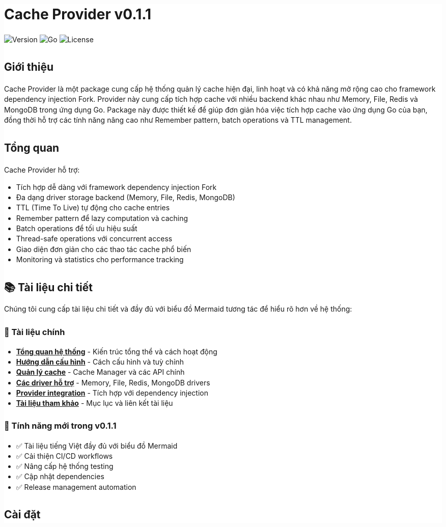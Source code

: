 # Cache Provider v0.1.1

![Version](https://img.shields.io/badge/version-v0.1.1-blue.svg)
![Go](https://img.shields.io/badge/go-1.20+-blue.svg)
![License](https://img.shields.io/badge/license-MIT-green.svg)

## Giới thiệu

Cache Provider là một package cung cấp hệ thống quản lý cache hiện đại, linh hoạt và có khả năng mở rộng cao cho framework dependency injection Fork. Provider này cung cấp tích hợp cache với nhiều backend khác nhau như Memory, File, Redis và MongoDB trong ứng dụng Go. Package này được thiết kế để giúp đơn giản hóa việc tích hợp cache vào ứng dụng Go của bạn, đồng thời hỗ trợ các tính năng nâng cao như Remember pattern, batch operations và TTL management.

## Tổng quan

Cache Provider hỗ trợ:
- Tích hợp dễ dàng với framework dependency injection Fork
- Đa dạng driver storage backend (Memory, File, Redis, MongoDB)
- TTL (Time To Live) tự động cho cache entries
- Remember pattern để lazy computation và caching
- Batch operations để tối ưu hiệu suất
- Thread-safe operations với concurrent access
- Giao diện đơn giản cho các thao tác cache phổ biến
- Monitoring và statistics cho performance tracking

## 📚 Tài liệu chi tiết

Chúng tôi cung cấp tài liệu chi tiết và đầy đủ với biểu đồ Mermaid tương tác để hiểu rõ hơn về hệ thống:

### 📖 Tài liệu chính
- **[Tổng quan hệ thống](docs/overview.md)** - Kiến trúc tổng thể và cách hoạt động
- **[Hướng dẫn cấu hình](docs/config.md)** - Cách cấu hình và tuỳ chỉnh
- **[Quản lý cache](docs/manager.md)** - Cache Manager và các API chính
- **[Các driver hỗ trợ](docs/driver.md)** - Memory, File, Redis, MongoDB drivers
- **[Provider integration](docs/provider.md)** - Tích hợp với dependency injection
- **[Tài liệu tham khảo](docs/index.md)** - Mục lục và liên kết tài liệu

### 🎯 Tính năng mới trong v0.1.1
- ✅ Tài liệu tiếng Việt đầy đủ với biểu đồ Mermaid
- ✅ Cải thiện CI/CD workflows
- ✅ Nâng cấp hệ thống testing
- ✅ Cập nhật dependencies
- ✅ Release management automation

## Cài đặt
